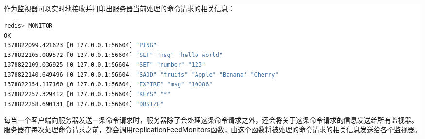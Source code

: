 作为监视器可以实时地接收并打印出服务器当前处理的命令请求的相关信息：

```bash
redis> MONITOR
OK
1378822099.421623 [0 127.0.0.1:56604] "PING"
1378822105.089572 [0 127.0.0.1:56604] "SET" "msg" "hello world"
1378822109.036925 [0 127.0.0.1:56604] "SET" "number" "123"
1378822140.649496 [0 127.0.0.1:56604] "SADD" "fruits" "Apple" "Banana" "Cherry"
1378822154.117160 [0 127.0.0.1:56604] "EXPIRE" "msg" "10086"
1378822257.329412 [0 127.0.0.1:56604] "KEYS" "*"
1378822258.690131 [0 127.0.0.1:56604] "DBSIZE"
```

每当一个客户端向服务器发送一条命令请求时，服务器除了会处理这条命令请求之外，还会将关于这条命令请求的信息发送给所有监视器。  
服务器在每次处理命令请求之前，都会调用replicationFeedMonitors函数，由这个函数将被处理的命令请求的相关信息发送给各个监视器。
